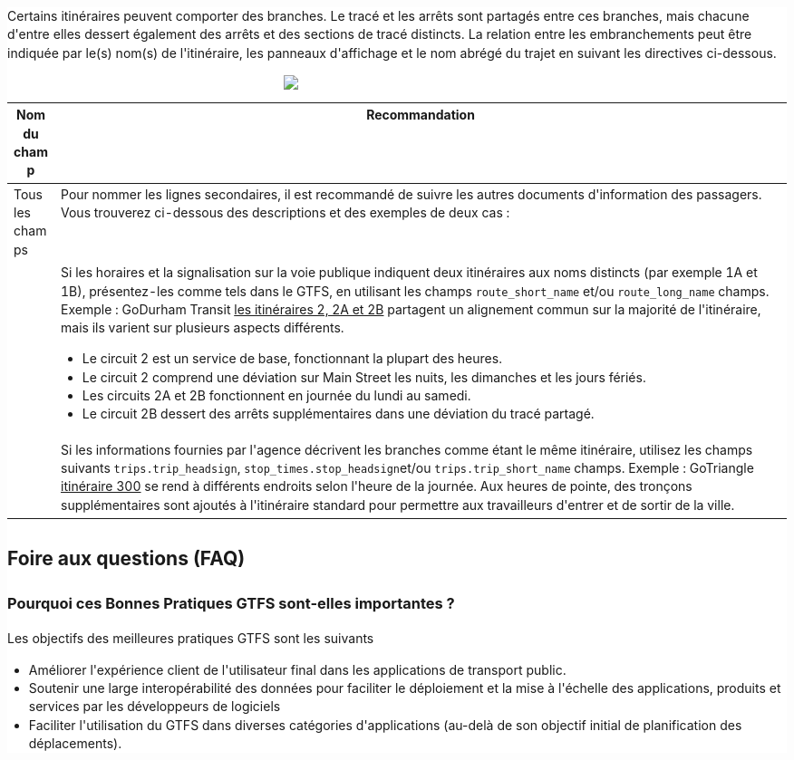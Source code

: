 Certains itinéraires peuvent comporter des branches. Le tracé et les arrêts sont partagés entre ces branches, mais chacune d'entre elles dessert également des arrêts et des sections de tracé distincts. La relation entre les embranchements peut être indiquée par le(s) nom(s) de l'itinéraire, les panneaux d'affichage et le nom abrégé du trajet en suivant les directives ci-dessous.

<img src="https://raw.githubusercontent.com/MobilityData/GTFS_Schedule_Best-Practices/master/en/branching.svg" width="250px" style="display:block;margin-left:auto;margin-right:auto"/>

| Nom du champ    | Recommandation                                                                                                                                                                                                                                                                                                                                                                                                                                                                                                                                                                                                                                                                                                                                                                                                                                                                                  |
| --------------- | ----------------------------------------------------------------------------------------------------------------------------------------------------------------------------------------------------------------------------------------------------------------------------------------------------------------------------------------------------------------------------------------------------------------------------------------------------------------------------------------------------------------------------------------------------------------------------------------------------------------------------------------------------------------------------------------------------------------------------------------------------------------------------------------------------------------------------------------------------------------------------------------------- |
| Tous les champs | Pour nommer les lignes secondaires, il est recommandé de suivre les autres documents d'information des passagers. Vous trouverez ci-dessous des descriptions et des exemples de deux cas :                                                                                                                                                                                                                                                                                                                                                                                                                                                                                                                                                                                                                                                                                                      |
|                 | Si les horaires et la signalisation sur la voie publique indiquent deux itinéraires aux noms distincts (par exemple 1A et 1B), présentez-les comme tels dans le GTFS, en utilisant les champs `route_short_name` et/ou `route_long_name` champs. Exemple : GoDurham Transit [les itinéraires 2, 2A et 2B](https://gotriangle.org/sites/default/files/brochure/godurham-route2-2a-2b_1.pdf) partagent un alignement commun sur la majorité de l'itinéraire, mais ils varient sur plusieurs aspects différents. <ul/><li/>Le circuit 2 est un service de base, fonctionnant la plupart des heures.</li><li/>Le circuit 2 comprend une déviation sur Main Street les nuits, les dimanches et les jours fériés.</li><li/>Les circuits 2A et 2B fonctionnent en journée du lundi au samedi.</li><li/>Le circuit 2B dessert des arrêts supplémentaires dans une déviation du tracé partagé.</li></ul> |
|                 | Si les informations fournies par l'agence décrivent les branches comme étant le même itinéraire, utilisez les champs suivants `trips.trip_headsign`, `stop_times.stop_headsign`et/ou `trips.trip_short_name` champs. Exemple : GoTriangle [itinéraire 300](https://gotriangle.org/sites/default/files/route_300_v.1.19.pdf) se rend à différents endroits selon l'heure de la journée. Aux heures de pointe, des tronçons supplémentaires sont ajoutés à l'itinéraire standard pour permettre aux travailleurs d'entrer et de sortir de la ville.                                                                                                                                                                                                                                                                                                                                               |

## Foire aux questions (FAQ)

### Pourquoi ces Bonnes Pratiques GTFS sont-elles importantes ?

Les objectifs des meilleures pratiques GTFS sont les suivants

* Améliorer l'expérience client de l'utilisateur final dans les applications de transport public.
* Soutenir une large interopérabilité des données pour faciliter le déploiement et la mise à l'échelle des applications, produits et services par les développeurs de logiciels
* Faciliter l'utilisation du GTFS dans diverses catégories d'applications (au-delà de son objectif initial de planification des déplacements).
